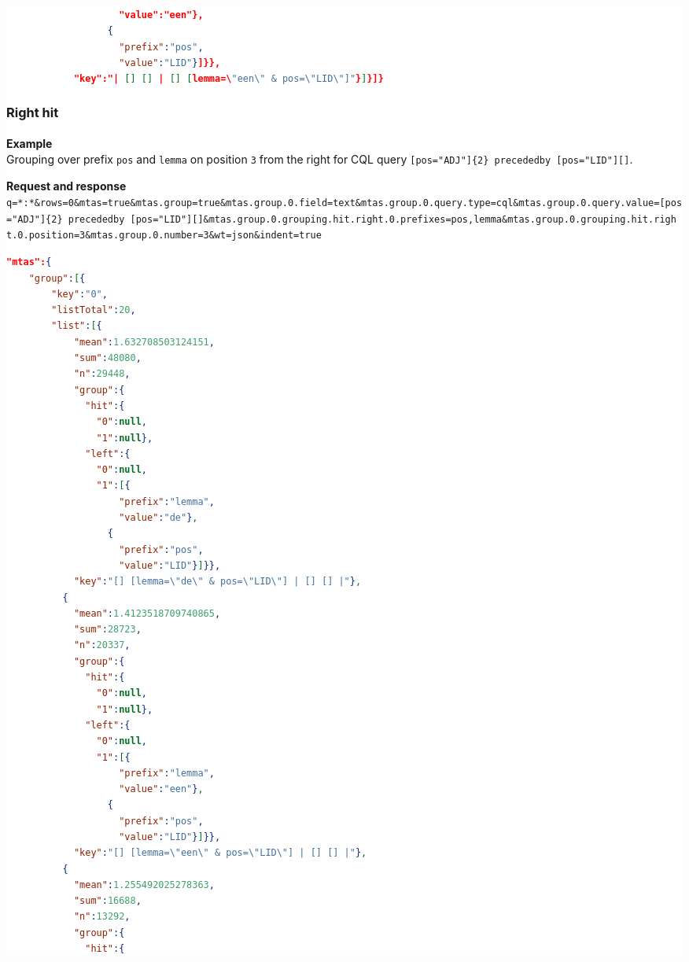 ``` json
                    "value":"een"},
                  {
                    "prefix":"pos",
                    "value":"LID"}]}},
            "key":"| [] [] | [] [lemma=\"een\" & pos=\"LID\"]"}]}]}
```

<a name="right hit"></a>  

### Right hit

**Example**  
Grouping over prefix `pos` and `lemma` on position `3` from the right for CQL query `[pos="ADJ"]{2} precededby [pos="LID"][]`.

**Request and response**  
`q=*:*&rows=0&mtas=true&mtas.group=true&mtas.group.0.field=text&mtas.group.0.query.type=cql&mtas.group.0.query.value=[pos="ADJ"]{2} precededby [pos="LID"][]&mtas.group.0.grouping.hit.right.0.prefixes=pos,lemma&mtas.group.0.grouping.hit.right.0.position=3&mtas.group.0.number=3&wt=json&indent=true`

``` json
"mtas":{
    "group":[{
        "key":"0",
        "listTotal":20,
        "list":[{
            "mean":1.632708503124151,
            "sum":48080,
            "n":29448,
            "group":{
              "hit":{
                "0":null,
                "1":null},
              "left":{
                "0":null,
                "1":[{
                    "prefix":"lemma",
                    "value":"de"},
                  {
                    "prefix":"pos",
                    "value":"LID"}]}},
            "key":"[] [lemma=\"de\" & pos=\"LID\"] | [] [] |"},
          {
            "mean":1.4123518709740865,
            "sum":28723,
            "n":20337,
            "group":{
              "hit":{
                "0":null,
                "1":null},
              "left":{
                "0":null,
                "1":[{
                    "prefix":"lemma",
                    "value":"een"},
                  {
                    "prefix":"pos",
                    "value":"LID"}]}},
            "key":"[] [lemma=\"een\" & pos=\"LID\"] | [] [] |"},
          {
            "mean":1.255492025278363,
            "sum":16688,
            "n":13292,
            "group":{
              "hit":{
```